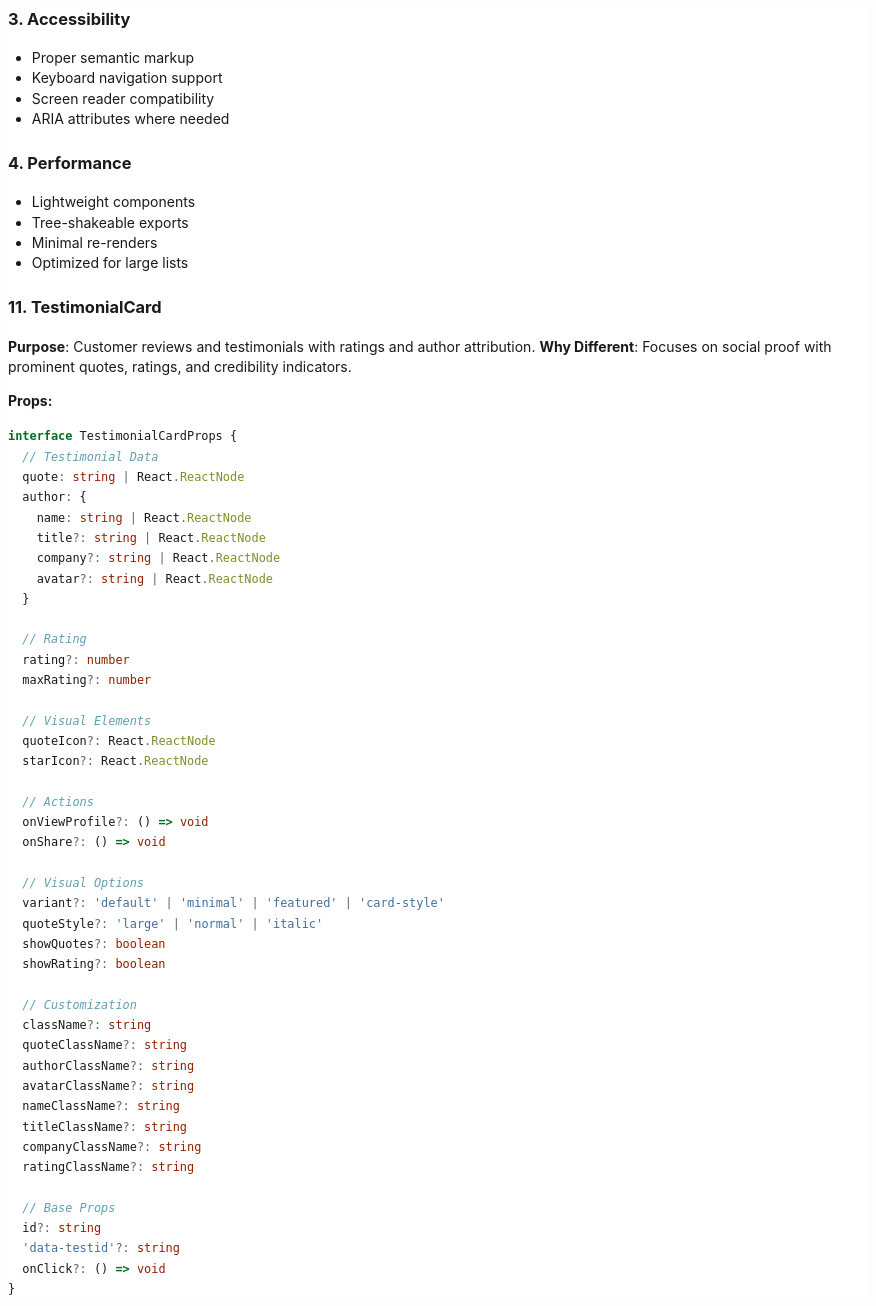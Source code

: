 ### 3. Accessibility
- Proper semantic markup
- Keyboard navigation support
- Screen reader compatibility
- ARIA attributes where needed

### 4. Performance
- Lightweight components
- Tree-shakeable exports
- Minimal re-renders
- Optimized for large lists

### 11. TestimonialCard
**Purpose**: Customer reviews and testimonials with ratings and author attribution.
**Why Different**: Focuses on social proof with prominent quotes, ratings, and credibility indicators.

**Props:**
```typescript
interface TestimonialCardProps {
  // Testimonial Data
  quote: string | React.ReactNode
  author: {
    name: string | React.ReactNode
    title?: string | React.ReactNode
    company?: string | React.ReactNode
    avatar?: string | React.ReactNode
  }
  
  // Rating
  rating?: number
  maxRating?: number
  
  // Visual Elements
  quoteIcon?: React.ReactNode
  starIcon?: React.ReactNode
  
  // Actions
  onViewProfile?: () => void
  onShare?: () => void
  
  // Visual Options
  variant?: 'default' | 'minimal' | 'featured' | 'card-style'
  quoteStyle?: 'large' | 'normal' | 'italic'
  showQuotes?: boolean
  showRating?: boolean
  
  // Customization
  className?: string
  quoteClassName?: string
  authorClassName?: string
  avatarClassName?: string
  nameClassName?: string
  titleClassName?: string
  companyClassName?: string
  ratingClassName?: string
  
  // Base Props
  id?: string
  'data-testid'?: string
  onClick?: () => void
}
```

